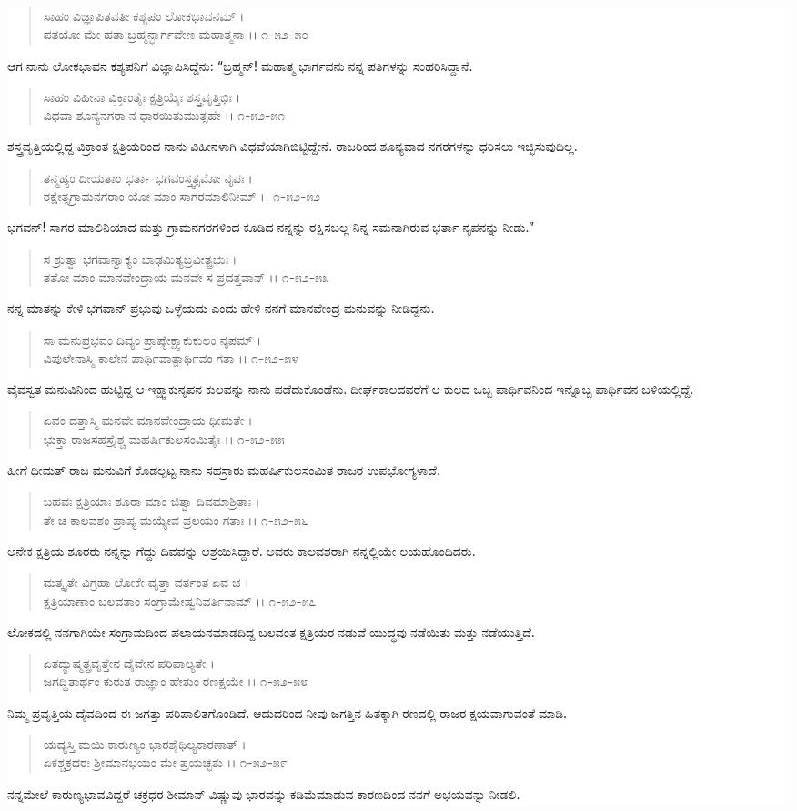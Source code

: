 >ಸಾಹಂ ವಿಜ್ಞಾಪಿತವತೀ ಕಶ್ಯಪಂ ಲೋಕಭಾವನಮ್ ।  
ಪತಯೋ ಮೇ ಹತಾ ಬ್ರಹ್ಮನ್ಭಾರ್ಗವೇಣ ಮಹಾತ್ಮನಾ ।।  ೧-೫೨-೫೦
> 
ಆಗ ನಾನು ಲೋಕಭಾವನ ಕಶ್ಯಪನಿಗೆ ವಿಜ್ಞಾಪಿಸಿದ್ದೆನು: “ಬ್ರಹ್ಮನ್! ಮಹಾತ್ಮ ಭಾರ್ಗವನು ನನ್ನ ಪತಿಗಳನ್ನು ಸಂಹರಿಸಿದ್ದಾನೆ.

>ಸಾಹಂ ವಿಹೀನಾ ವಿಕ್ರಾಂತೈಃ ಕ್ಷತ್ರಿಯೈಃ ಶಸ್ತ್ರವೃತ್ತಿಭಿಃ ।  
ವಿಧವಾ ಶೂನ್ಯನಗರಾ ನ ಧಾರಯಿತುಮುತ್ಸಹೇ ।।  ೧-೫೨-೫೧
> 
ಶಸ್ತ್ರವೃತ್ತಿಯಲ್ಲಿದ್ದ ವಿಕ್ರಾಂತ ಕ್ಷತ್ರಿಯರಿಂದ ನಾನು ವಿಹೀನಳಾಗಿ ವಿಧವೆಯಾಗಿಬಿಟ್ಟಿದ್ದೇನೆ. ರಾಜರಿಂದ ಶೂನ್ಯವಾದ ನಗರಗಳನ್ನು ಧರಿಸಲು ಇಚ್ಛಿಸುವುದಿಲ್ಲ.

>ತನ್ಮಹ್ಯಂ ದೀಯತಾಂ ಭರ್ತಾ ಭಗವಂಸ್ತ್ವತ್ಸಮೋ ನೃಪಃ ।  
ರಕ್ಷೇತ್ಸಗ್ರಾಮನಗರಾಂ ಯೋ ಮಾಂ ಸಾಗರಮಾಲಿನೀಮ್ ।।  ೧-೫೨-೫೨
> 
ಭಗವನ್! ಸಾಗರ ಮಾಲಿನಿಯಾದ ಮತ್ತು ಗ್ರಾಮನಗರಗಳಿಂದ ಕೂಡಿದ ನನ್ನನ್ನು ರಕ್ಷಿಸಬಲ್ಲ ನಿನ್ನ ಸಮನಾಗಿರುವ ಭರ್ತಾ ನೃಪನನ್ನು ನೀಡು.”

>ಸ ಶ್ರುತ್ವಾ ಭಗವಾನ್ವಾಕ್ಯಂ ಬಾಢಮಿತ್ಯಬ್ರವೀತ್ಪ್ರಭುಃ ।  
ತತೋ ಮಾಂ ಮಾನವೇಂದ್ರಾಯ ಮನವೇ ಸ ಪ್ರದತ್ತವಾನ್ ।।  ೧-೫೨-೫೩
> 
ನನ್ನ ಮಾತನ್ನು ಕೇಳಿ ಭಗವಾನ್ ಪ್ರಭುವು ಒಳ್ಳೆಯದು ಎಂದು ಹೇಳಿ ನನಗೆ ಮಾನವೇಂದ್ರ ಮನುವನ್ನು ನೀಡಿದ್ದನು.

>ಸಾ ಮನುಪ್ರಭವಂ ದಿವ್ಯಂ ಪ್ರಾಪ್ಯೇಕ್ಷ್ವಾಕುಕುಲಂ ನೃಪಮ್ ।  
ವಿಪುಲೇನಾಸ್ಮಿ ಕಾಲೇನ ಪಾರ್ಥಿವಾತ್ಪಾರ್ಥಿವಂ ಗತಾ ।।  ೧-೫೨-೫೪
> 
ವೈವಸ್ವತ ಮನುವಿನಿಂದ ಹುಟ್ಟಿದ್ದ ಆ ಇಕ್ಷ್ವಾಕುನೃಪನ ಕುಲವನ್ನು ನಾನು ಪಡೆದುಕೊಂಡೆನು. ದೀರ್ಘಕಾಲದವರೆಗೆ ಆ ಕುಲದ ಒಬ್ಬ ಪಾರ್ಥಿವನಿಂದ ಇನ್ನೊಬ್ಬ ಪಾರ್ಥಿವನ ಬಳಿಯಲ್ಲಿದ್ದೆ.

>ಏವಂ ದತ್ತಾಸ್ಮಿ ಮನವೇ ಮಾನವೇಂದ್ರಾಯ ಧೀಮತೇ ।  
ಭುಕ್ತಾ ರಾಜಸಹಸ್ರೈಶ್ಚ ಮಹರ್ಷಿಕುಲಸಂಮಿತೈಃ ।।  ೧-೫೨-೫೫
> 
ಹೀಗೆ ಧೀಮತ್ ರಾಜ ಮನುವಿಗೆ ಕೊಡಲ್ಪಟ್ಟ ನಾನು ಸಹಸ್ರಾರು ಮಹರ್ಷಿಕುಲಸಂಮಿತ ರಾಜರ ಉಪಭೋಗ್ಯಳಾದೆ.

>ಬಹವಃ ಕ್ಷತ್ರಿಯಾಃ ಶೂರಾ ಮಾಂ ಜಿತ್ವಾ ದಿವಮಾಶ್ರಿತಾಃ ।  
ತೇ ಚ ಕಾಲವಶಂ ಪ್ರಾಪ್ಯ ಮಯ್ಯೇವ ಪ್ರಲಯಂ ಗತಾಃ ।।  ೧-೫೨-೫೬
> 
ಅನೇಕ ಕ್ಷತ್ರಿಯ ಶೂರರು ನನ್ನನ್ನು ಗೆದ್ದು ದಿವವನ್ನು ಆಶ್ರಯಿಸಿದ್ದಾರೆ. ಅವರು ಕಾಲವಶರಾಗಿ ನನ್ನಲ್ಲಿಯೇ ಲಯಹೊಂದಿದರು.

>ಮತ್ಕೃತೇ ವಿಗ್ರಹಾ ಲೋಕೇ ವೃತ್ತಾ ವರ್ತಂತ ಏವ ಚ ।  
ಕ್ಷತ್ರಿಯಾಣಾಂ ಬಲವತಾಂ ಸಂಗ್ರಾಮೇಷ್ವನಿವರ್ತಿನಾಮ್ ।।  ೧-೫೨-೫೭
> 
ಲೋಕದಲ್ಲಿ ನನಗಾಗಿಯೇ ಸಂಗ್ರಾಮದಿಂದ ಪಲಾಯನಮಾಡದಿದ್ದ ಬಲವಂತ ಕ್ಷತ್ರಿಯರ ನಡುವೆ ಯುದ್ಧವು ನಡೆಯಿತು ಮತ್ತು ನಡೆಯುತ್ತಿದೆ.

>ಏತದ್ಯುಷ್ಮತ್ಪ್ರವೃತ್ತೇನ ದೈವೇನ ಪರಿಪಾಲ್ಯತೇ ।  
ಜಗದ್ಧಿತಾರ್ಥಂ ಕುರುತ ರಾಜ್ಞಾಂ ಹೇತುಂ ರಣಕ್ಷಯೇ ।।  ೧-೫೨-೫೮
> 
ನಿಮ್ಮ ಪ್ರವೃತ್ತಿಯ ದೈವದಿಂದ ಈ ಜಗತ್ತು ಪರಿಪಾಲಿತಗೊಂಡಿದೆ. ಆದುದರಿಂದ ನೀವು ಜಗತ್ತಿನ ಹಿತಕ್ಕಾಗಿ ರಣದಲ್ಲಿ ರಾಜರ ಕ್ಷಯವಾಗುವಂತೆ ಮಾಡಿ.

>ಯದ್ಯಸ್ತಿ ಮಯಿ ಕಾರುಣ್ಯಂ ಭಾರಶೈಥಿಲ್ಯಕಾರಣಾತ್ ।  
ಏಕಶ್ಚಕ್ರಧರಃ ಶ್ರೀಮಾನಭಯಂ ಮೇ ಪ್ರಯಚ್ಛತು ।।  ೧-೫೨-೫೯
> 
ನನ್ನಮೇಲೆ ಕಾರುಣ್ಯಭಾವವಿದ್ದರೆ ಚಕ್ರಧರ ಶೀಮಾನ್ ವಿಷ್ಣುವು ಭಾರವನ್ನು ಕಡಿಮೆಮಾಡುವ ಕಾರಣದಿಂದ ನನಗೆ ಅಭಯವನ್ನು ನೀಡಲಿ.
